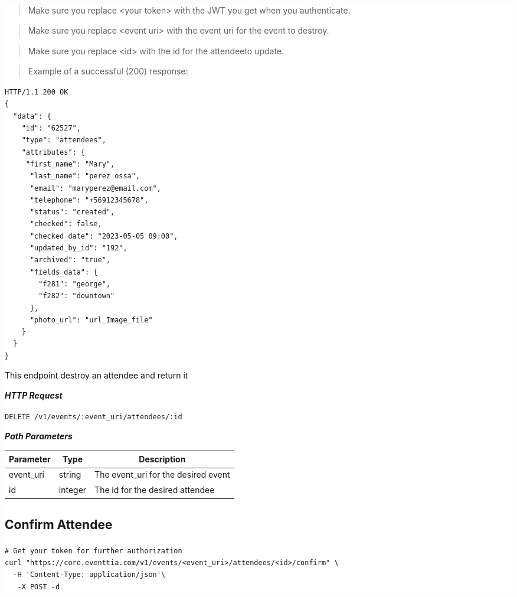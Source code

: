 > Make sure you replace &lt;your token&gt; with the JWT you get when you authenticate. 

> Make sure you replace &lt;event uri&gt; with the event uri for the event to destroy. 

> Make sure you replace &lt;id&gt; with the id for the attendeeto update. 

>Example of a successful (200) response:

```http
HTTP/1.1 200 OK
{
  "data": {
    "id": "62527",
    "type": "attendees",
    "attributes": {
     "first_name": "Mary",
      "last_name": "perez ossa",
      "email": "maryperez@email.com",
      "telephone": "+56912345678",
      "status": "created",
      "checked": false,
      "checked_date": "2023-05-05 09:00",
      "updated_by_id": "192",
      "archived": "true",
      "fields_data": {
        "f281": "george",
        "f282": "downtown"
      },
      "photo_url": "url_Image_file"
    }
  }
}
```

This endpoint destroy an attendee and return it

***HTTP Request***

`DELETE /v1/events/:event_uri/attendees/:id`

***Path Parameters***

Parameter |  Type   | Description
--------- | ------- | -----------
event_uri | string  | The event_uri for the desired event
   id     | integer | The id for the desired attendee


## Confirm Attendee

```shell
# Get your token for further authorization
curl "https://core.eventtia.com/v1/events/<event_uri>/attendees/<id>/confirm" \
  -H 'Content-Type: application/json'\
   -X POST -d
```
